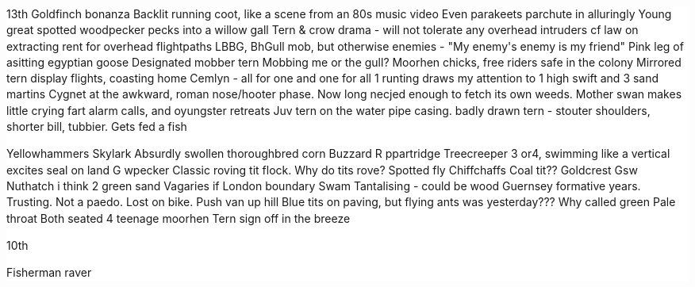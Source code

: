 
13th
Goldfinch bonanza
Backlit running coot, like a scene from an 80s music video
Even parakeets parchute in alluringly
Young great spotted woodpecker pecks into a willow gall
Tern & crow drama - will not tolerate any overhead intruders
cf law on extracting rent for overhead flightpaths
LBBG, BhGull mob, but otherwise enemies - "My enemy's enemy is my friend"
Pink leg of  asitting egyptian goose
Designated mobber tern
Mobbing me or the gull?
Moorhen chicks, free riders safe in the colony
Mirrored tern display flights, coasting home
Cemlyn - all for one and one for all
1 runting draws my attention to 1 high swift and 3 sand martins
Cygnet at the awkward, roman nose/hooter phase. Now long necjed enough to fetch its own weeds. Mother swan  makes little crying fart alarm calls, and oyungster retreats
Juv tern on the water pipe casing. badly drawn tern - stouter shoulders, shorter bill, tubbier. Gets fed a fish


Yellowhammers
Skylark
Absurdly swollen  thoroughbred corn
Buzzard
R ppartridge
Treecreeper 3 or4, swimming like a vertical excites seal on land 
G wpecker
Classic roving tit flock. Why do tits rove?
Spotted fly
Chiffchaffs
Coal tit??
Goldcrest
Gsw
Nuthatch i think
2 green sand
Vagaries if London boundary 
Swam
Tantalising - could be wood
Guernsey formative years. Trusting. Not a paedo. Lost on bike. Push van up hill
Blue tits on paving, but flying ants was yesterday???
Why called green
Pale throat
Both seated
4 teenage moorhen
Tern sign off in the breeze


10th




Fisherman raver

